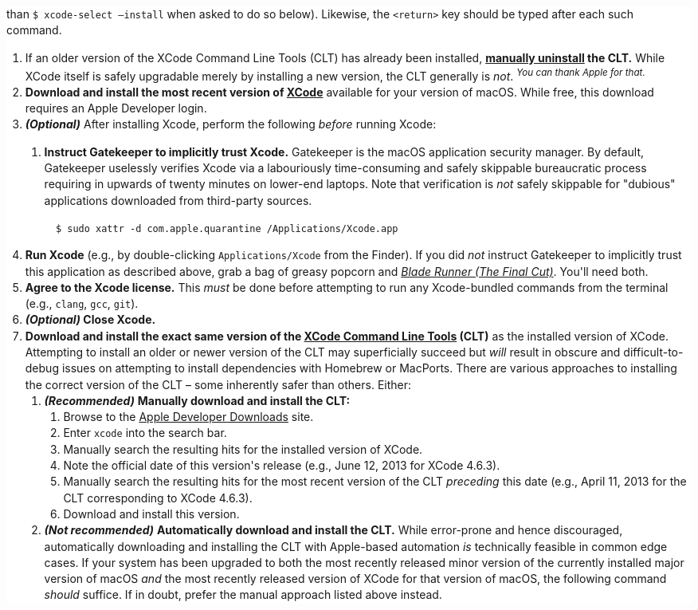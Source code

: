    than `$ xcode-select –install` when asked to do so below). Likewise, the
   `<return>` key should be typed after each such command.
1. If an older version of the XCode Command Line Tools (CLT) has already been
   installed, **[manually
   uninstall](https://stackoverflow.com/questions/27438457/xcode-6-1-how-to-uninstall-command-line-tools)
   the CLT.** While XCode itself is safely upgradable merely by installing a
   new version, the CLT generally is _not_. <sup>_You can thank Apple for
   that._</sup>
1. **Download and install the most recent version of
   [XCode](https://developer.apple.com/downloads)** available for your version
   of macOS. While free, this download requires an Apple Developer login.
1. **_(Optional)_** After installing Xcode, perform the following _before_
   running Xcode:
   1. **Instruct Gatekeeper to implicitly trust Xcode.** Gatekeeper is the macOS
      application security manager. By default, Gatekeeper uselessly verifies
      Xcode via a labouriously time-consuming and safely skippable bureaucratic
      process requiring in upwards of twenty minutes on lower-end laptops. Note
      that verification is _not_ safely skippable for "dubious" applications
      downloaded from third-party sources.

            $ sudo xattr -d com.apple.quarantine /Applications/Xcode.app

1. **Run Xcode** (e.g., by double-clicking `Applications/Xcode` from the
   Finder). If you did _not_ instruct Gatekeeper to implicitly trust this
   application as described above, grab a bag of greasy popcorn and [_Blade
   Runner (The Final
   Cut)_](https://en.wikipedia.org/wiki/Versions_of_Blade_Runner). You'll need
   both.
1. **Agree to the Xcode license.** This _must_ be done before attempting to run
   any Xcode-bundled commands from the terminal (e.g., `clang`, `gcc`, `git`).
1. **_(Optional)_ Close Xcode.**
1. **Download and install the exact same version of the [XCode Command Line
   Tools](https://developer.apple.com/downloads) (CLT)** as the installed
   version of XCode. Attempting to install an older or newer version of the CLT
   may superficially succeed but _will_ result in obscure and difficult-to-debug
   issues on attempting to install dependencies with Homebrew or MacPorts.
   There are various approaches to installing the correct version of the CLT –
   some inherently safer than others. Either:
   1. **_(Recommended)_** **Manually download and install the CLT:**
      1. Browse to the [Apple Developer
         Downloads](https://developer.apple.com/downloads) site.
      1. Enter `xcode` into the search bar.
      1. Manually search the resulting hits for the installed version of XCode.
      1. Note the official date of this version's release (e.g., June 12, 2013
         for XCode 4.6.3).
      1. Manually search the resulting hits for the most recent version of the
         CLT _preceding_ this date (e.g., April 11, 2013 for the CLT
         corresponding to XCode 4.6.3).
      1. Download and install this version.
   1. **_(Not recommended)_** **Automatically download and install the CLT.**
      While error-prone and hence discouraged, automatically downloading and
      installing the CLT with Apple-based automation _is_ technically feasible
      in common edge cases. If your system has been upgraded to both the most
      recently released minor version of the currently installed major version
      of macOS _and_ the most recently released version of XCode for that
      version of macOS, the following command _should_ suffice. If in doubt,
      prefer the manual approach listed above instead.
